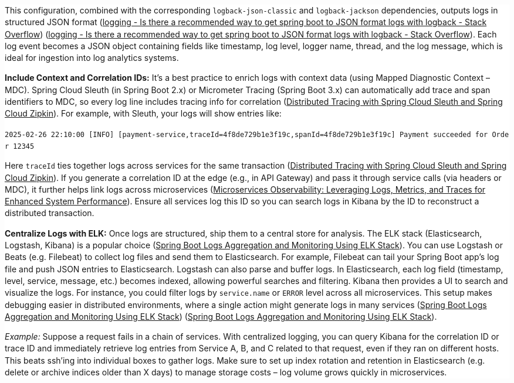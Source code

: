 This configuration, combined with the corresponding `logback-json-classic` and `logback-jackson` dependencies, outputs logs in structured JSON format ([logging - Is there a recommended way to get spring boot to JSON format logs with logback - Stack Overflow](https://stackoverflow.com/questions/53730449/is-there-a-recommended-way-to-get-spring-boot-to-json-format-logs-with-logback#:~:text=%3Cappender%20name%3D,%3CprettyPrint%3Etrue%3C%2FprettyPrint%3E%20%3C%2FjsonFormatter)) ([logging - Is there a recommended way to get spring boot to JSON format logs with logback - Stack Overflow](https://stackoverflow.com/questions/53730449/is-there-a-recommended-way-to-get-spring-boot-to-json-format-logs-with-logback#:~:text=%3Cdependency%3E%20%3CgroupId%3Ech.qos.logback.contrib%3C%2FgroupId%3E%20%3CartifactId%3Elogback,jackson%3C%2FartifactId%3E%20%3Cversion%3E0.1.5%3C%2Fversion)). Each log event becomes a JSON object containing fields like timestamp, log level, logger name, thread, and the log message, which is ideal for ingestion into log analytics systems.

**Include Context and Correlation IDs:** It’s a best practice to enrich logs with context data (using Mapped Diagnostic Context – MDC). Spring Cloud Sleuth (in Spring Boot 2.x) or Micrometer Tracing (Spring Boot 3.x) can automatically add trace and span identifiers to MDC, so every log line includes tracing info for correlation ([Distributed Tracing with Spring Cloud Sleuth and Spring Cloud Zipkin](https://spring.io/blog/2016/02/15/distributed-tracing-with-spring-cloud-sleuth-and-spring-cloud-zipkin#:~:text=Spring%20Cloud%20Sleuth%20sets%20up,the%20logging%20for%20your%20microservice)). For example, with Sleuth, your logs will show entries like:

```
2025-02-26 22:10:00 [INFO] [payment-service,traceId=4f8de729b1e3f19c,spanId=4f8de729b1e3f19c] Payment succeeded for Order 12345
```

Here `traceId` ties together logs across services for the same transaction ([Distributed Tracing with Spring Cloud Sleuth and Spring Cloud Zipkin](https://spring.io/blog/2016/02/15/distributed-tracing-with-spring-cloud-sleuth-and-spring-cloud-zipkin#:~:text=Spring%20Cloud%20Sleuth%20sets%20up,the%20logging%20for%20your%20microservice)). If you generate a correlation ID at the edge (e.g., in API Gateway) and pass it through service calls (via headers or MDC), it further helps link logs across microservices ([Microservices Observability: Leveraging Logs, Metrics, and Traces for Enhanced System Performance](https://openobserve.ai/blog/microservices-observability-logs-metrics-traces#:~:text=,again%20using%20the%20same%20correlation_id)). Ensure all services log this ID so you can search logs in Kibana by the ID to reconstruct a distributed transaction.

**Centralize Logs with ELK:** Once logs are structured, ship them to a central store for analysis. The ELK stack (Elasticsearch, Logstash, Kibana) is a popular choice ([Spring Boot Logs Aggregation and Monitoring Using ELK Stack](https://auth0.com/blog/spring-boot-logs-aggregation-and-monitoring-using-elk-stack/#:~:text=But%20it%20becomes%20very%20complex,centralized%20log%20aggregation%20and%20analysis)). You can use Logstash or Beats (e.g. Filebeat) to collect log files and send them to Elasticsearch. For example, Filebeat can tail your Spring Boot app’s log file and push JSON entries to Elasticsearch. Logstash can also parse and buffer logs. In Elasticsearch, each log field (timestamp, level, service, message, etc.) becomes indexed, allowing powerful searches and filtering. Kibana then provides a UI to search and visualize the logs. For instance, you could filter logs by `service.name` or `ERROR` level across all microservices. This setup makes debugging easier in distributed environments, where a single action might generate logs in many services ([Spring Boot Logs Aggregation and Monitoring Using ELK Stack](https://auth0.com/blog/spring-boot-logs-aggregation-and-monitoring-using-elk-stack/#:~:text=Having%20a%20good%20log%20monitoring,in%20case%20an%20error%20comes)) ([Spring Boot Logs Aggregation and Monitoring Using ELK Stack](https://auth0.com/blog/spring-boot-logs-aggregation-and-monitoring-using-elk-stack/#:~:text=But%20it%20becomes%20very%20complex,centralized%20log%20aggregation%20and%20analysis)).

_Example:_ Suppose a request fails in a chain of services. With centralized logging, you can query Kibana for the correlation ID or trace ID and immediately retrieve log entries from Service A, B, and C related to that request, even if they ran on different hosts. This beats ssh’ing into individual boxes to gather logs. Make sure to set up index rotation and retention in Elasticsearch (e.g. delete or archive indices older than X days) to manage storage costs – log volume grows quickly in microservices.
